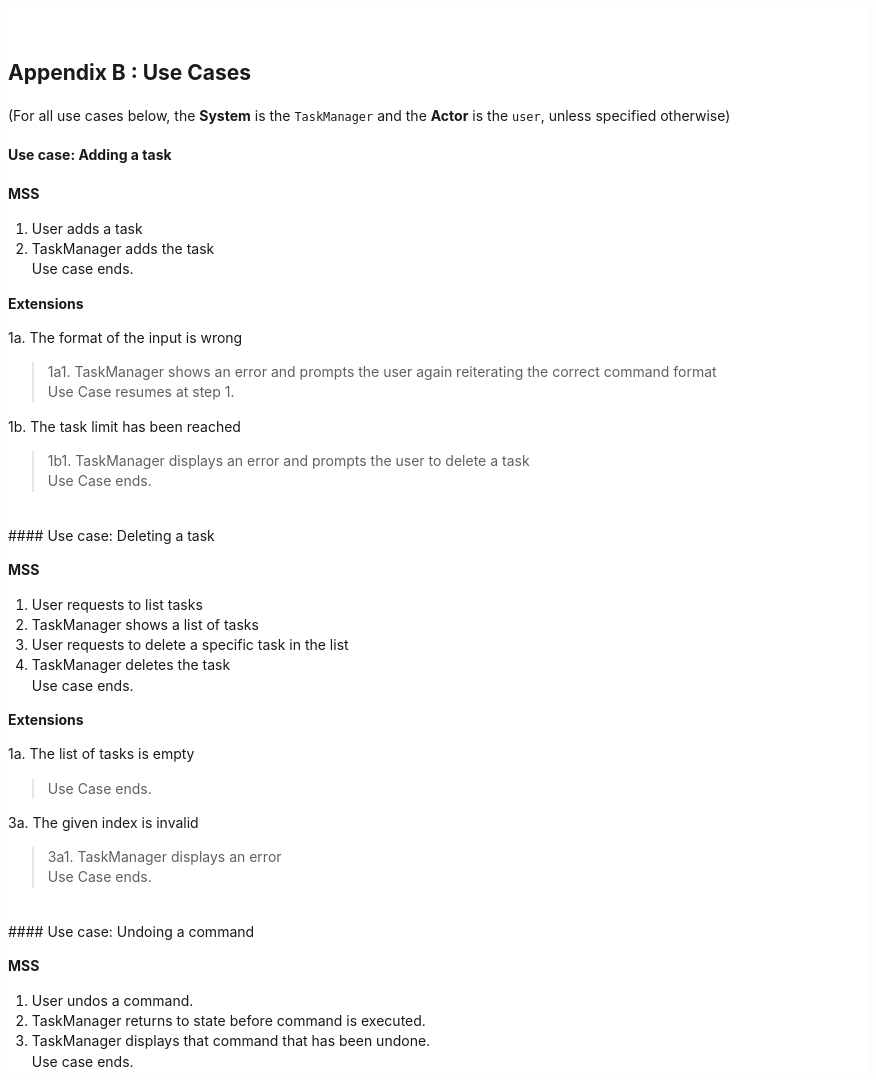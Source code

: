 <br>

## Appendix B : Use Cases

(For all use cases below, the **System** is the `TaskManager` and the **Actor** is the `user`, unless specified otherwise)

#### Use case: Adding a task

**MSS**

1. User adds a task
2. TaskManager adds the task<br>
Use case ends.

**Extensions**

1a. The format of the input is wrong

> 1a1. TaskManager shows an error and prompts the user again reiterating the correct command format <br>
> Use Case resumes at step 1.

1b. The task limit has been reached

> 1b1. TaskManager displays an error and prompts the user to delete a task <br>
> Use Case ends.

<br>
#### Use case: Deleting a task

**MSS**

1. User requests to list tasks
2. TaskManager shows a list of tasks
3. User requests to delete a specific task in the list
4. TaskManager deletes the task <br>
Use case ends.

**Extensions**

1a. The list of tasks is empty

> Use Case ends.

3a. The given index is invalid

> 3a1. TaskManager displays an error <br>
> Use Case ends.

<br>
#### Use case: Undoing a command

**MSS**

1. User undos a command.
2. TaskManager returns to state before command is executed.
3. TaskManager displays that command that has been undone.<br>
Use case ends.
